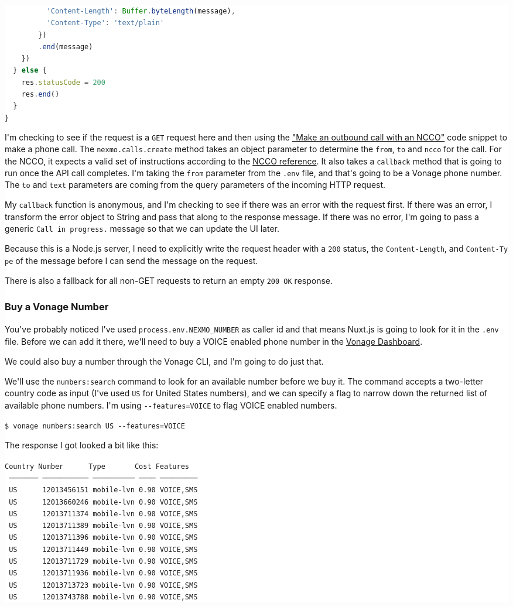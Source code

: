 ```javascript
          'Content-Length': Buffer.byteLength(message),
          'Content-Type': 'text/plain'
        })
        .end(message)
    })
  } else {
    res.statusCode = 200
    res.end()
  }
}
```

I'm checking to see if the request is a `GET` request here and then using the ["Make an outbound call with an NCCO"](https://developer.vonage.com/voice/voice-api/code-snippets/make-an-outbound-call-with-ncco/node) code snippet to make a phone call. The `nexmo.calls.create` method takes an object parameter to determine the `from`, `to` and `ncco` for the call. For the NCCO, it expects a valid set of instructions according to the [NCCO reference](https://developer.vonage.com/voice/voice-api/ncco-reference). It also takes a `callback` method that is going to run once the API call completes. I'm taking the `from` parameter from the `.env` file, and that's going to be a Vonage phone number. The `to` and `text` parameters are coming from the query parameters of the incoming HTTP request.

My `callback` function is anonymous, and I'm checking to see if there was an error with the request first. If there was an error, I transform the error object to String and pass that along to the response message. If there was no error, I'm going to pass a generic `Call in progress.` message so that we can update the UI later.

Because this is a Node.js server, I need to explicitly write the request header with a `200` status, the `Content-Length`, and `Content-Type` of the message before I can send the message on the request.

There is also a fallback for all non-GET requests to return an empty `200 OK` response.

### Buy a Vonage Number

You've probably noticed I've used `process.env.NEXMO_NUMBER` as caller id and that means Nuxt.js is going to look for it in the `.env` file. Before we can add it there, we'll need to buy a VOICE enabled phone number in the [Vonage Dashboard](https://dashboard.nexmo.com/buy-numbers).

We could also buy a number through the Vonage CLI, and I'm going to do just that.

We'll use the `numbers:search` command to look for an available number before we buy it. The command accepts a two-letter country code as input (I've used `US` for United States numbers), and we can specify a flag to narrow down the returned list of available phone numbers. I'm using `--features=VOICE` to flag VOICE enabled numbers.

```shell
$ vonage numbers:search US --features=VOICE
```

The response I got looked a bit like this:

```shell
Country Number      Type       Cost Features  
 ─────── ─────────── ────────── ──── ───────── 
 US      12013456151 mobile-lvn 0.90 VOICE,SMS 
 US      12013660246 mobile-lvn 0.90 VOICE,SMS 
 US      12013711374 mobile-lvn 0.90 VOICE,SMS 
 US      12013711389 mobile-lvn 0.90 VOICE,SMS 
 US      12013711396 mobile-lvn 0.90 VOICE,SMS 
 US      12013711449 mobile-lvn 0.90 VOICE,SMS 
 US      12013711729 mobile-lvn 0.90 VOICE,SMS 
 US      12013711936 mobile-lvn 0.90 VOICE,SMS 
 US      12013713723 mobile-lvn 0.90 VOICE,SMS 
 US      12013743788 mobile-lvn 0.90 VOICE,SMS 
```
